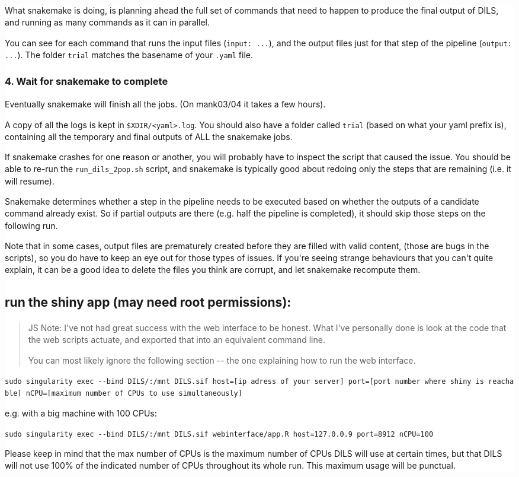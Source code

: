 What snakemake is doing, is planning ahead the full set of commands
that need to happen to produce the final output of DILS, and running
as many commands as it can in parallel.

You can see for each command that runs the input files (`input: ...`),
and the output files just for that step of the pipeline (`output: ...`).
The folder `trial` matches the basename of your `.yaml` file.

### 4. Wait for snakemake to complete

Eventually snakemake will finish all the jobs. (On mank03/04 it takes a few hours).

A copy of all the logs is kept in `$XDIR/<yaml>.log`. You should also
have a folder called `trial` (based on what your yaml prefix is),
containing all the temporary and final outputs of ALL the snakemake
jobs.

If snakemake crashes for one reason or another, you will probably have to
inspect the script that caused the issue. You should be able to re-run
the `run_dils_2pop.sh` script, and snakemake is typically good about
redoing only the steps that are remaining (i.e. it will resume).

Snakemake determines whether a step in the pipeline needs to be
executed based on whether the outputs of a candidate command already
exist. So if partial outputs are there (e.g. half the pipeline is completed),
it should skip those steps on the following run. 

Note that in some cases, output files are prematurely created before
they are filled with valid content, (those are bugs in the scripts),
so you do have to keep an eye out for those types of issues. If you're seeing
strange behaviours that you can't quite explain, it can be a good idea
to delete the files you think are corrupt, and let snakemake recompute them.


## run the shiny app (may need root permissions):

> JS Note: I've not had great success with the web interface to be
> honest. What I've personally done is look at the code that the web
> scripts actuate, and exported that into an equivalent command line.
>
> You can most likely ignore the following section -- the one explaining
> how to run the web interface.

```
sudo singularity exec --bind DILS/:/mnt DILS.sif host=[ip adress of your server] port=[port number where shiny is reachable] nCPU=[maximum number of CPUs to use simultaneously]
```

e.g. with a big machine with 100 CPUs:  

```  
sudo singularity exec --bind DILS/:/mnt DILS.sif webinterface/app.R host=127.0.0.9 port=8912 nCPU=100
```  

Please keep in mind that the max number of CPUs is the maximum number of CPUs DILS will use at certain times, but that DILS will not use 100% of the indicated number of CPUs throughout its whole run. This maximum usage will be punctual.  
  